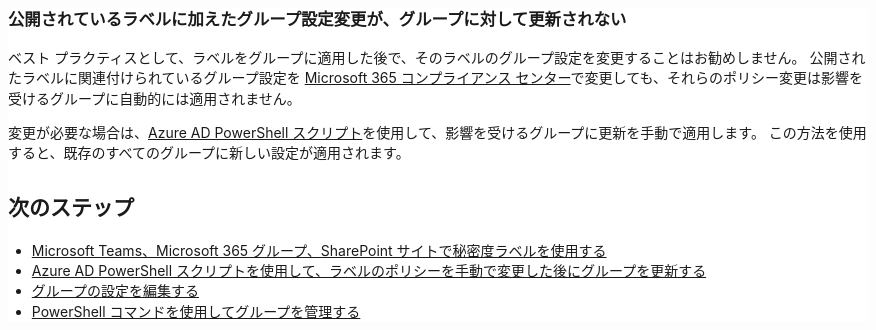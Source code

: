 ### <a name="group-setting-changes-to-published-labels-are-not-updated-on-the-groups"></a>公開されているラベルに加えたグループ設定変更が、グループに対して更新されない

ベスト プラクティスとして、ラベルをグループに適用した後で、そのラベルのグループ設定を変更することはお勧めしません。 公開されたラベルに関連付けられているグループ設定を [Microsoft 365 コンプライアンス センター](https://sip.protection.office.com/homepage)で変更しても、それらのポリシー変更は影響を受けるグループに自動的には適用されません。

変更が必要な場合は、[Azure AD PowerShell スクリプト](https://github.com/microsoftgraph/powershell-aad-samples/blob/master/ReassignSensitivityLabelToO365Groups.ps1)を使用して、影響を受けるグループに更新を手動で適用します。 この方法を使用すると、既存のすべてのグループに新しい設定が適用されます。

## <a name="next-steps"></a>次のステップ

- [Microsoft Teams、Microsoft 365 グループ、SharePoint サイトで秘密度ラベルを使用する](https://docs.microsoft.com/microsoft-365/compliance/sensitivity-labels-teams-groups-sites)
- [Azure AD PowerShell スクリプトを使用して、ラベルのポリシーを手動で変更した後にグループを更新する](https://github.com/microsoftgraph/powershell-aad-samples/blob/master/ReassignSensitivityLabelToO365Groups.ps1)
- [グループの設定を編集する](https://docs.microsoft.com/azure/active-directory/fundamentals/active-directory-groups-settings-azure-portal)
- [PowerShell コマンドを使用してグループを管理する](https://docs.microsoft.com/azure/active-directory/users-groups-roles/groups-settings-v2-cmdlets)
